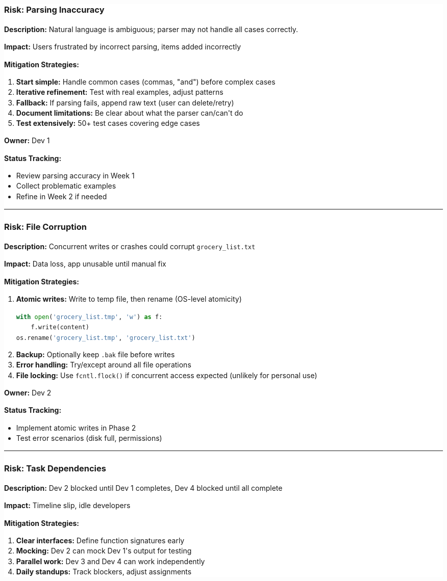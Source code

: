 
### Risk: Parsing Inaccuracy

**Description:** Natural language is ambiguous; parser may not handle all cases correctly.

**Impact:** Users frustrated by incorrect parsing, items added incorrectly

**Mitigation Strategies:**
1. **Start simple:** Handle common cases (commas, "and") before complex cases
2. **Iterative refinement:** Test with real examples, adjust patterns
3. **Fallback:** If parsing fails, append raw text (user can delete/retry)
4. **Document limitations:** Be clear about what the parser can/can't do
5. **Test extensively:** 50+ test cases covering edge cases

**Owner:** Dev 1

**Status Tracking:**
- Review parsing accuracy in Week 1
- Collect problematic examples
- Refine in Week 2 if needed

---

### Risk: File Corruption

**Description:** Concurrent writes or crashes could corrupt `grocery_list.txt`

**Impact:** Data loss, app unusable until manual fix

**Mitigation Strategies:**
1. **Atomic writes:** Write to temp file, then rename (OS-level atomicity)
   ```python
   with open('grocery_list.tmp', 'w') as f:
       f.write(content)
   os.rename('grocery_list.tmp', 'grocery_list.txt')
   ```
2. **Backup:** Optionally keep `.bak` file before writes
3. **Error handling:** Try/except around all file operations
4. **File locking:** Use `fcntl.flock()` if concurrent access expected (unlikely for personal use)

**Owner:** Dev 2

**Status Tracking:**
- Implement atomic writes in Phase 2
- Test error scenarios (disk full, permissions)

---

### Risk: Task Dependencies

**Description:** Dev 2 blocked until Dev 1 completes, Dev 4 blocked until all complete

**Impact:** Timeline slip, idle developers

**Mitigation Strategies:**
1. **Clear interfaces:** Define function signatures early
2. **Mocking:** Dev 2 can mock Dev 1's output for testing
3. **Parallel work:** Dev 3 and Dev 4 can work independently
4. **Daily standups:** Track blockers, adjust assignments
